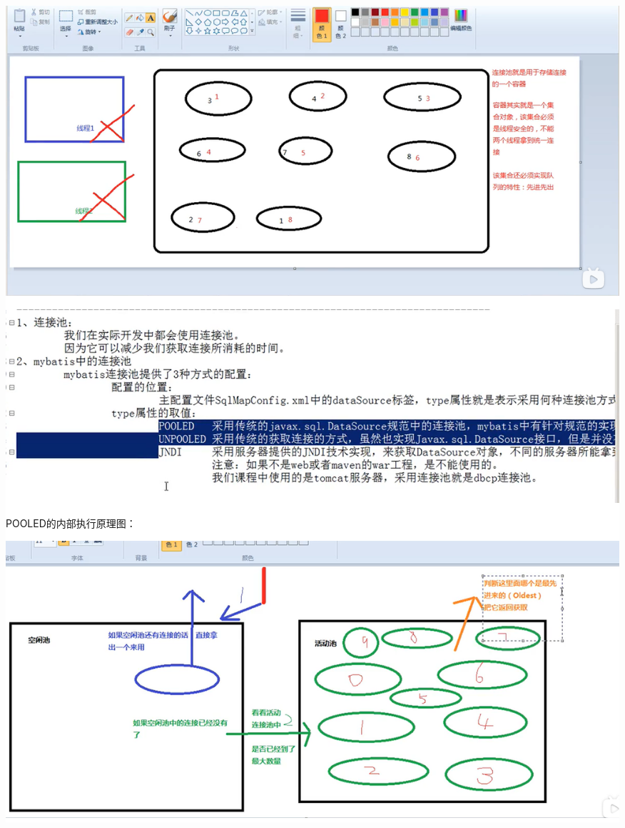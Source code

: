 ![image-20210114231110057](Mybatis/image-20210114231110057.png)

![image-20210114231403030](Mybatis/image-20210114231403030.png)

POOLED的内部执行原理图：

![image-20210114231814806](Mybatis/image-20210114231814806.png)
